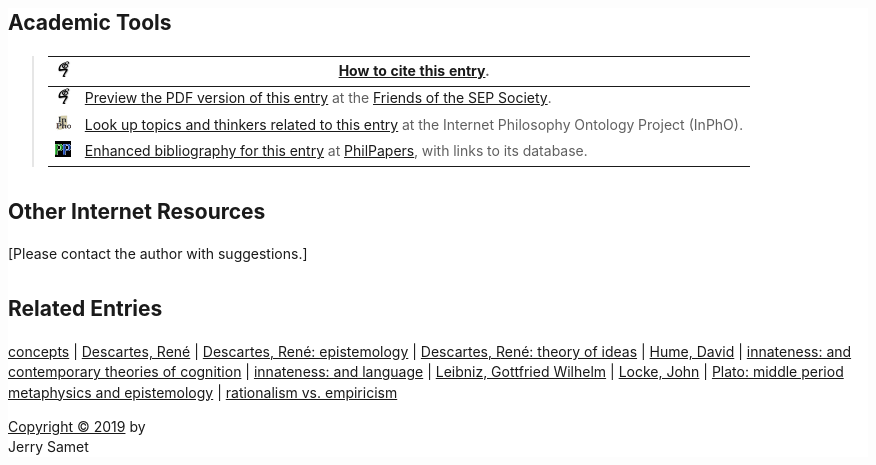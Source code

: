## Academic Tools

> | ![sep man icon](../../.gitbook/assets/sepman-icon.png) | [How to cite this entry](https://plato.stanford.edu/cgi-bin/encyclopedia/archinfo.cgi?entry=innateness-history). |
> | --- | --- |
> | ![sep man icon](../../.gitbook/assets/sepman-icon.png) | [Preview the PDF version of this entry](https://leibniz.stanford.edu/friends/preview/innateness-history/) at the [Friends of the SEP Society](https://leibniz.stanford.edu/friends/). |
> | ![inpho icon](../../.gitbook/assets/inpho.png) | [Look up topics and thinkers related to this entry](https://www.inphoproject.org/entity?sep=innateness-history&redirect=True) at the Internet Philosophy Ontology Project (InPhO). |
> | ![phil papers icon](../../.gitbook/assets/pp.png) | [Enhanced bibliography for this entry](http://philpapers.org/sep/innateness-history/) at [PhilPapers](http://philpapers.org/), with links to its database. |

## Other Internet Resources

[Please contact the author with suggestions.]

## Related Entries

[concepts](https://plato.stanford.edu/entries/concepts/) | [Descartes, René](https://plato.stanford.edu/entries/descartes/) | [Descartes, René: epistemology](https://plato.stanford.edu/entries/descartes-epistemology/) | [Descartes, René: theory of ideas](https://plato.stanford.edu/entries/descartes-ideas/) | [Hume, David](https://plato.stanford.edu/entries/hume/) | [innateness: and contemporary theories of cognition](https://plato.stanford.edu/entries/innateness-cognition/) | [innateness: and language](https://plato.stanford.edu/entries/innateness-language/) | [Leibniz, Gottfried Wilhelm](https://plato.stanford.edu/entries/leibniz/) | [Locke, John](https://plato.stanford.edu/entries/locke/) | [Plato: middle period metaphysics and epistemology](https://plato.stanford.edu/entries/plato-metaphysics/) | [rationalism vs. empiricism](https://plato.stanford.edu/entries/rationalism-empiricism/)

[Copyright © 2019](https://plato.stanford.edu/info.html#c) by  
Jerry Samet

